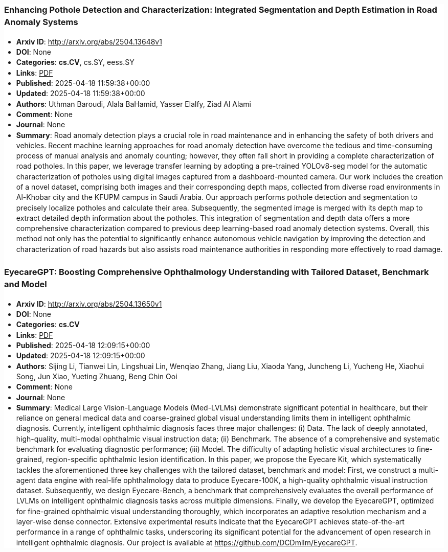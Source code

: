 

### Enhancing Pothole Detection and Characterization: Integrated Segmentation and Depth Estimation in Road Anomaly Systems
- **Arxiv ID**: http://arxiv.org/abs/2504.13648v1
- **DOI**: None
- **Categories**: **cs.CV**, cs.SY, eess.SY
- **Links**: [PDF](http://arxiv.org/pdf/2504.13648v1)
- **Published**: 2025-04-18 11:59:38+00:00
- **Updated**: 2025-04-18 11:59:38+00:00
- **Authors**: Uthman Baroudi, Alala BaHamid, Yasser Elalfy, Ziad Al Alami
- **Comment**: None
- **Journal**: None
- **Summary**: Road anomaly detection plays a crucial role in road maintenance and in enhancing the safety of both drivers and vehicles. Recent machine learning approaches for road anomaly detection have overcome the tedious and time-consuming process of manual analysis and anomaly counting; however, they often fall short in providing a complete characterization of road potholes. In this paper, we leverage transfer learning by adopting a pre-trained YOLOv8-seg model for the automatic characterization of potholes using digital images captured from a dashboard-mounted camera. Our work includes the creation of a novel dataset, comprising both images and their corresponding depth maps, collected from diverse road environments in Al-Khobar city and the KFUPM campus in Saudi Arabia. Our approach performs pothole detection and segmentation to precisely localize potholes and calculate their area. Subsequently, the segmented image is merged with its depth map to extract detailed depth information about the potholes. This integration of segmentation and depth data offers a more comprehensive characterization compared to previous deep learning-based road anomaly detection systems. Overall, this method not only has the potential to significantly enhance autonomous vehicle navigation by improving the detection and characterization of road hazards but also assists road maintenance authorities in responding more effectively to road damage.



### EyecareGPT: Boosting Comprehensive Ophthalmology Understanding with Tailored Dataset, Benchmark and Model
- **Arxiv ID**: http://arxiv.org/abs/2504.13650v1
- **DOI**: None
- **Categories**: **cs.CV**
- **Links**: [PDF](http://arxiv.org/pdf/2504.13650v1)
- **Published**: 2025-04-18 12:09:15+00:00
- **Updated**: 2025-04-18 12:09:15+00:00
- **Authors**: Sijing Li, Tianwei Lin, Lingshuai Lin, Wenqiao Zhang, Jiang Liu, Xiaoda Yang, Juncheng Li, Yucheng He, Xiaohui Song, Jun Xiao, Yueting Zhuang, Beng Chin Ooi
- **Comment**: None
- **Journal**: None
- **Summary**: Medical Large Vision-Language Models (Med-LVLMs) demonstrate significant potential in healthcare, but their reliance on general medical data and coarse-grained global visual understanding limits them in intelligent ophthalmic diagnosis. Currently, intelligent ophthalmic diagnosis faces three major challenges: (i) Data. The lack of deeply annotated, high-quality, multi-modal ophthalmic visual instruction data; (ii) Benchmark. The absence of a comprehensive and systematic benchmark for evaluating diagnostic performance; (iii) Model. The difficulty of adapting holistic visual architectures to fine-grained, region-specific ophthalmic lesion identification. In this paper, we propose the Eyecare Kit, which systematically tackles the aforementioned three key challenges with the tailored dataset, benchmark and model: First, we construct a multi-agent data engine with real-life ophthalmology data to produce Eyecare-100K, a high-quality ophthalmic visual instruction dataset. Subsequently, we design Eyecare-Bench, a benchmark that comprehensively evaluates the overall performance of LVLMs on intelligent ophthalmic diagnosis tasks across multiple dimensions. Finally, we develop the EyecareGPT, optimized for fine-grained ophthalmic visual understanding thoroughly, which incorporates an adaptive resolution mechanism and a layer-wise dense connector. Extensive experimental results indicate that the EyecareGPT achieves state-of-the-art performance in a range of ophthalmic tasks, underscoring its significant potential for the advancement of open research in intelligent ophthalmic diagnosis. Our project is available at https://github.com/DCDmllm/EyecareGPT.
